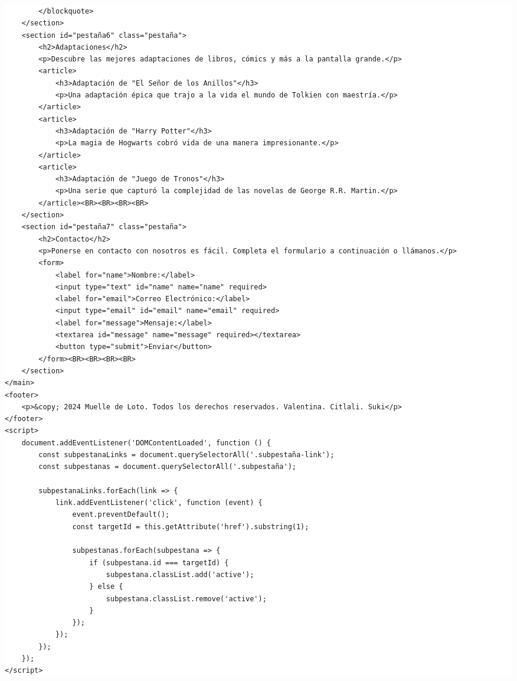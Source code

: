             </blockquote>
        </section>
        <section id="pestaña6" class="pestaña">
            <h2>Adaptaciones</h2>
            <p>Descubre las mejores adaptaciones de libros, cómics y más a la pantalla grande.</p>
            <article>
                <h3>Adaptación de "El Señor de los Anillos"</h3>
                <p>Una adaptación épica que trajo a la vida el mundo de Tolkien con maestría.</p>
            </article>
            <article>
                <h3>Adaptación de "Harry Potter"</h3>
                <p>La magia de Hogwarts cobró vida de una manera impresionante.</p>
            </article>
            <article>
                <h3>Adaptación de "Juego de Tronos"</h3>
                <p>Una serie que capturó la complejidad de las novelas de George R.R. Martin.</p>
            </article><BR><BR><BR><BR>
        </section>
        <section id="pestaña7" class="pestaña">
            <h2>Contacto</h2>
            <p>Ponerse en contacto con nosotros es fácil. Completa el formulario a continuación o llámanos.</p>
            <form>
                <label for="name">Nombre:</label>
                <input type="text" id="name" name="name" required>
                <label for="email">Correo Electrónico:</label>
                <input type="email" id="email" name="email" required>
                <label for="message">Mensaje:</label>
                <textarea id="message" name="message" required></textarea>
                <button type="submit">Enviar</button>
            </form><BR><BR><BR><BR>
        </section>
    </main>
    <footer>
        <p>&copy; 2024 Muelle de Loto. Todos los derechos reservados. Valentina. Citlali. Suki</p>
    </footer>
    <script>
        document.addEventListener('DOMContentLoaded', function () {
            const subpestanaLinks = document.querySelectorAll('.subpestaña-link');
            const subpestanas = document.querySelectorAll('.subpestaña');

            subpestanaLinks.forEach(link => {
                link.addEventListener('click', function (event) {
                    event.preventDefault();
                    const targetId = this.getAttribute('href').substring(1);

                    subpestanas.forEach(subpestana => {
                        if (subpestana.id === targetId) {
                            subpestana.classList.add('active');
                        } else {
                            subpestana.classList.remove('active');
                        }
                    });
                });
            });
        });
    </script>
</body>
</html>

